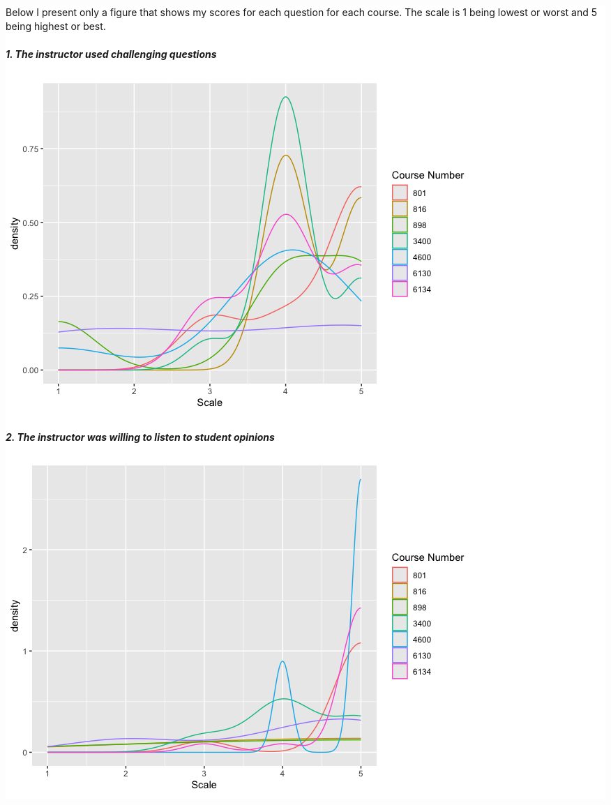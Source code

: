 Below I present only a figure that shows my scores for each question for each course. The scale is 1 being lowest or worst and 5 being highest or best. 





##### 1. The instructor used challenging questions

![](teaching_files/figure-html/unnamed-chunk-3-1.png)

##### 2. The instructor was willing to listen to student opinions

![](teaching_files/figure-html/unnamed-chunk-4-1.png)
